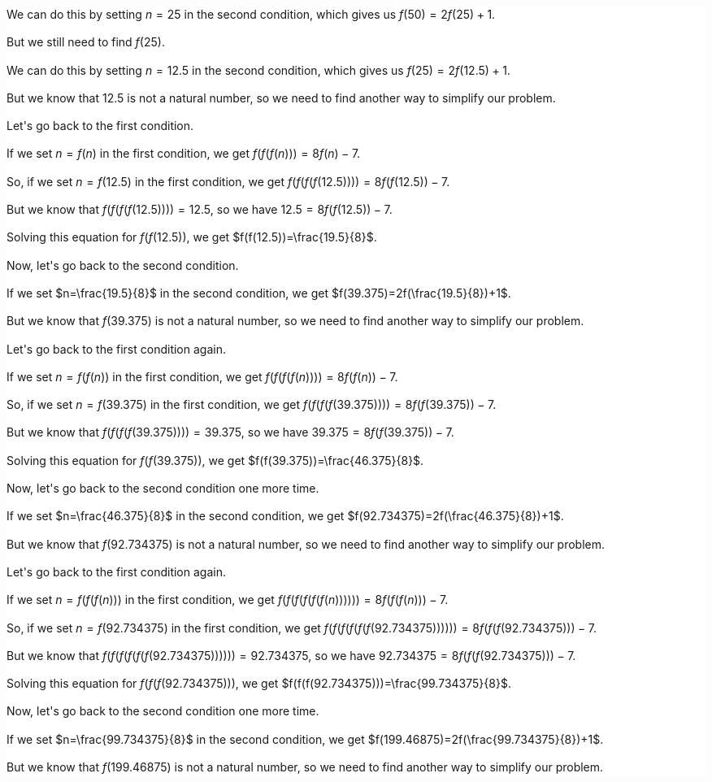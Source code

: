 We can do this by setting $n=25$ in the second condition, which gives us $f(50)=2f(25)+1$.

But we still need to find $f(25)$. 

We can do this by setting $n=12.5$ in the second condition, which gives us $f(25)=2f(12.5)+1$.

But we know that $12.5$ is not a natural number, so we need to find another way to simplify our problem.

Let's go back to the first condition. 

If we set $n=f(n)$ in the first condition, we get $f(f(f(n)))=8f(n)-7$.

So, if we set $n=f(12.5)$ in the first condition, we get $f(f(f(f(12.5))))=8f(f(12.5))-7$.

But we know that $f(f(f(f(12.5))))=12.5$, so we have $12.5=8f(f(12.5))-7$.

Solving this equation for $f(f(12.5))$, we get $f(f(12.5))=\frac{19.5}{8}$.

Now, let's go back to the second condition. 

If we set $n=\frac{19.5}{8}$ in the second condition, we get $f(39.375)=2f(\frac{19.5}{8})+1$.

But we know that $f(39.375)$ is not a natural number, so we need to find another way to simplify our problem.

Let's go back to the first condition again. 

If we set $n=f(f(n))$ in the first condition, we get $f(f(f(f(n))))=8f(f(n))-7$.

So, if we set $n=f(39.375)$ in the first condition, we get $f(f(f(f(39.375))))=8f(f(39.375))-7$.

But we know that $f(f(f(f(39.375))))=39.375$, so we have $39.375=8f(f(39.375))-7$.

Solving this equation for $f(f(39.375))$, we get $f(f(39.375))=\frac{46.375}{8}$.

Now, let's go back to the second condition one more time. 

If we set $n=\frac{46.375}{8}$ in the second condition, we get $f(92.734375)=2f(\frac{46.375}{8})+1$.

But we know that $f(92.734375)$ is not a natural number, so we need to find another way to simplify our problem.

Let's go back to the first condition again. 

If we set $n=f(f(f(n)))$ in the first condition, we get $f(f(f(f(f(f(n))))))=8f(f(f(n)))-7$.

So, if we set $n=f(92.734375)$ in the first condition, we get $f(f(f(f(f(f(92.734375))))))=8f(f(f(92.734375)))-7$.

But we know that $f(f(f(f(f(f(92.734375))))))=92.734375$, so we have $92.734375=8f(f(f(92.734375)))-7$.

Solving this equation for $f(f(f(92.734375)))$, we get $f(f(f(92.734375)))=\frac{99.734375}{8}$.

Now, let's go back to the second condition one more time. 

If we set $n=\frac{99.734375}{8}$ in the second condition, we get $f(199.46875)=2f(\frac{99.734375}{8})+1$.

But we know that $f(199.46875)$ is not a natural number, so we need to find another way to simplify our problem.

